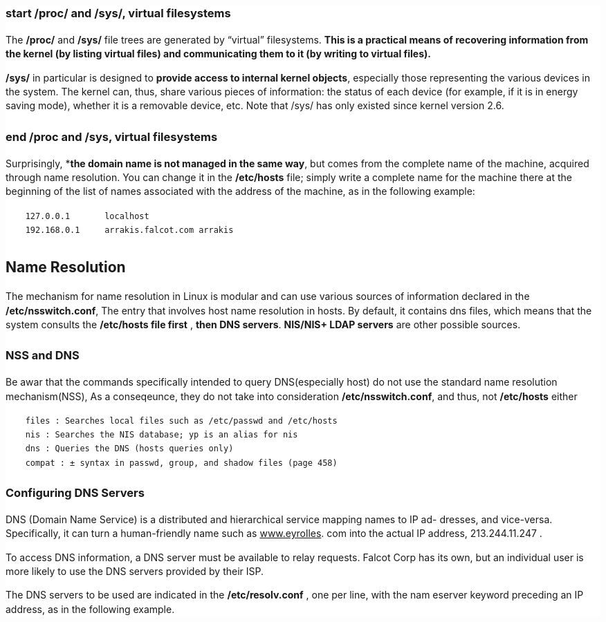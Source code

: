 ### start /proc/ and /sys/, virtual filesystems ###

The **/proc/** and **/sys/** file trees are generated by “virtual” filesystems. **This is
a practical means of recovering information from the kernel (by listing virtual
files) and communicating them to it (by writing to virtual files).**

**/sys/** in particular is designed to **provide access to internal kernel objects**,
especially those representing the various devices in the system. The kernel
can, thus, share various pieces of information: the status of each device (for
example, if it is in energy saving mode), whether it is a removable device, etc.
Note that /sys/ has only existed since kernel version 2.6.

### end /proc and /sys, virtual filesystems ###

Surprisingly, ***the domain name is not managed in the same way**, but comes from the complete
name of the machine, acquired through name resolution. You can change it in the **/etc/hosts**
file; simply write a complete name for the machine there at the beginning of the list of names
associated with the address of the machine, as in the following example:

        127.0.0.1       localhost
        192.168.0.1     arrakis.falcot.com arrakis


## Name Resolution ##
The mechanism for name resolution in Linux is modular and can use various sources of information declared in the **/etc/nsswitch.conf**, The entry that involves host name resolution in hosts. By default, it contains dns files, which means that the system consults the **/etc/hosts file first** , **then DNS servers**. **NIS/NIS+ LDAP servers** are other possible sources.


### NSS and DNS ###
 Be awar that the commands specifically intended to query DNS(especially host) do not use the standard name resolution mechanism(NSS), As a conseqeunce, they do not take into consideration **/etc/nsswitch.conf**, and thus, not **/etc/hosts** either



        files : Searches local files such as /etc/passwd and /etc/hosts
        nis : Searches the NIS database; yp is an alias for nis
        dns : Queries the DNS (hosts queries only)
        compat : ± syntax in passwd, group, and shadow files (page 458)
    


### Configuring DNS Servers ###
DNS (Domain Name Service) is a distributed and hierarchical service mapping names to IP ad-
dresses, and vice-versa. Specifically, it can turn a human-friendly name such as www.eyrolles.
com into the actual IP address, 213.244.11.247 .

To access DNS information, a DNS server must be available to relay requests. Falcot Corp has its
own, but an individual user is more likely to use the DNS servers provided by their ISP.

The DNS servers to be used are indicated in the **/etc/resolv.conf** , one per line, with the nam
eserver keyword preceding an IP address, as in the following example.
        